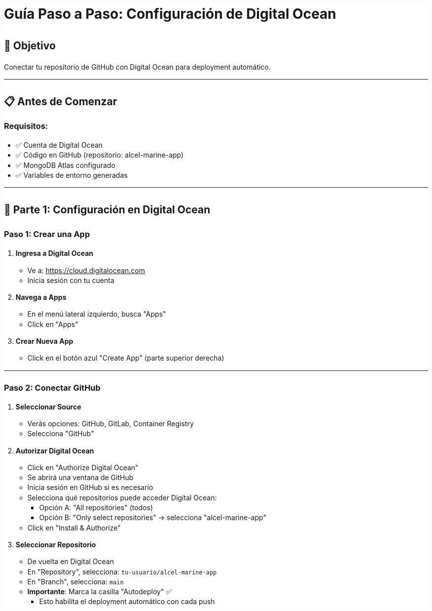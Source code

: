 # Guía Paso a Paso: Configuración de Digital Ocean

## 🎯 Objetivo
Conectar tu repositorio de GitHub con Digital Ocean para deployment automático.

---

## 📋 Antes de Comenzar

### Requisitos:
- ✅ Cuenta de Digital Ocean
- ✅ Código en GitHub (repositorio: alcel-marine-app)
- ✅ MongoDB Atlas configurado
- ✅ Variables de entorno generadas

---

## 🚀 Parte 1: Configuración en Digital Ocean

### Paso 1: Crear una App

1. **Ingresa a Digital Ocean**
   - Ve a: https://cloud.digitalocean.com
   - Inicia sesión con tu cuenta

2. **Navega a Apps**
   - En el menú lateral izquierdo, busca "Apps"
   - Click en "Apps"

3. **Crear Nueva App**
   - Click en el botón azul "Create App" (parte superior derecha)

---

### Paso 2: Conectar GitHub

1. **Seleccionar Source**
   - Verás opciones: GitHub, GitLab, Container Registry
   - Selecciona "GitHub"

2. **Autorizar Digital Ocean**
   - Click en "Authorize Digital Ocean"
   - Se abrirá una ventana de GitHub
   - Inicia sesión en GitHub si es necesario
   - Selecciona qué repositorios puede acceder Digital Ocean:
     - Opción A: "All repositories" (todos)
     - Opción B: "Only select repositories" → selecciona "alcel-marine-app"
   - Click en "Install & Authorize"

3. **Seleccionar Repositorio**
   - De vuelta en Digital Ocean
   - En "Repository", selecciona: `tu-usuario/alcel-marine-app`
   - En "Branch", selecciona: `main`
   - **Importante**: Marca la casilla "Autodeploy" ✅
     - Esto habilita el deployment automático con cada push
